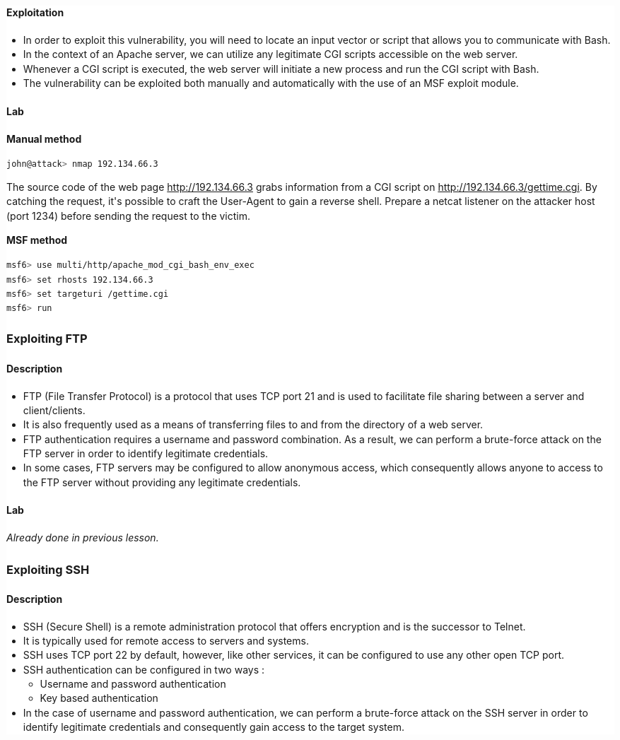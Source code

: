 #### Exploitation

* In order to exploit this vulnerability, you will need to locate an input vector or script that allows you to communicate with Bash.
* In the context of an Apache server, we can utilize any legitimate CGI scripts accessible on the web server.
* Whenever a CGI script is executed, the web server will initiate a new process and run the CGI script with Bash.
* The vulnerability can be exploited both manually and automatically with the use of an MSF exploit module.

#### Lab

**Manual method**

```bash
john@attack> nmap 192.134.66.3
```

The source code of the web page http://192.134.66.3 grabs information from a CGI script on http://192.134.66.3/gettime.cgi. By catching the request, it's possible to craft the User-Agent to gain a reverse shell. Prepare a netcat listener on the attacker host (port 1234) before sending the request to the victim.

**MSF method**

```bash
msf6> use multi/http/apache_mod_cgi_bash_env_exec
msf6> set rhosts 192.134.66.3
msf6> set targeturi /gettime.cgi
msf6> run
```

### Exploiting FTP

#### Description

* FTP (File Transfer Protocol) is a protocol that uses TCP port 21 and is used to facilitate file sharing between a server and client/clients.
* It is also frequently used as a means of transferring files to and from the directory of a web server.
* FTP authentication requires a username and password combination. As a result, we can perform a brute-force attack on the FTP server in order to identify legitimate credentials.
* In some cases, FTP servers may be configured to allow anonymous access, which consequently allows anyone to access to the FTP server without providing any legitimate credentials.

#### Lab

_Already done in previous lesson._

### Exploiting SSH

#### Description

* SSH (Secure Shell) is a remote administration protocol that offers encryption and is the successor to Telnet.
* It is typically used for remote access to servers and systems.
* SSH uses TCP port 22 by default, however, like other services, it can be configured to use any other open TCP port.
* SSH authentication can be configured in two ways :
  * Username and password authentication
  * Key based authentication
* In the case of username and password authentication, we can perform a brute-force attack on the SSH server in order to identify legitimate credentials and consequently gain access to the target system.
